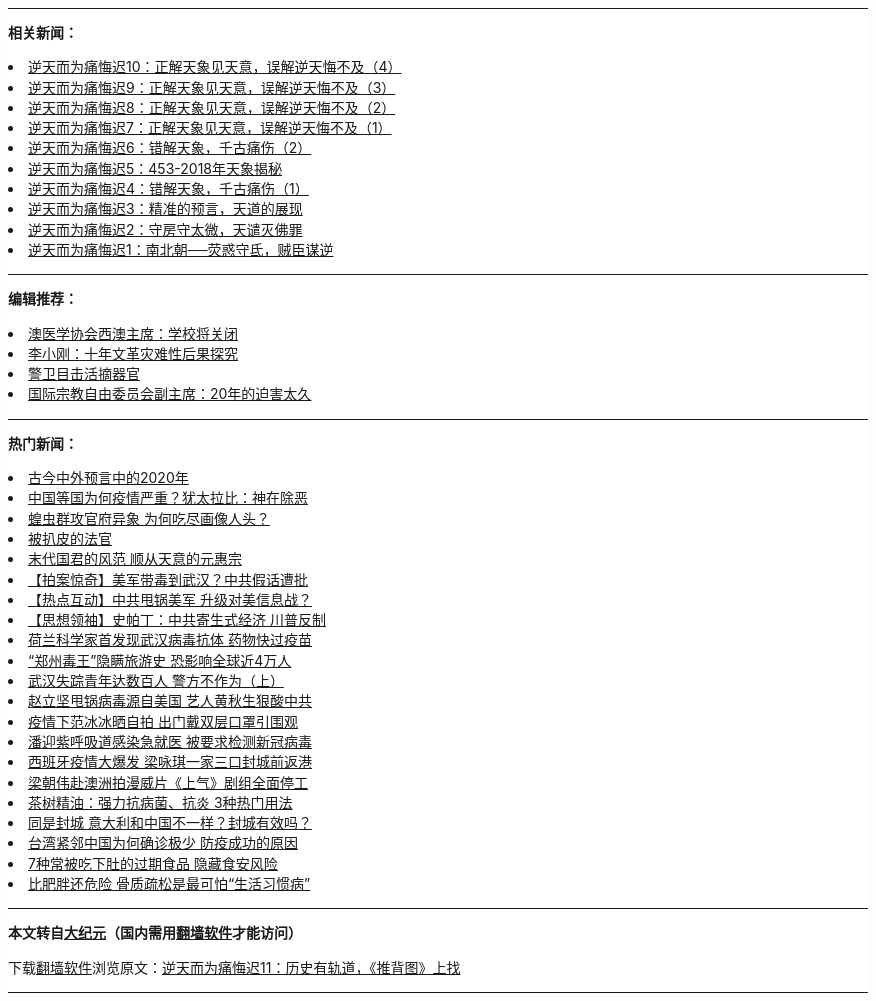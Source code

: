 <hr>


<strong>相关新闻：</strong>
<li><a href="/gb/17/6/10/n9249437.md#1">逆天而为痛悔迟10：正解天象见天意，误解逆天悔不及（4）</a></li>
<li><a href="/gb/17/6/8/n9240321.md#1">逆天而为痛悔迟9：正解天象见天意，误解逆天悔不及（3）</a></li>
<li><a href="/gb/17/6/4/n9223824.md#1">逆天而为痛悔迟8：正解天象见天意，误解逆天悔不及（2）</a></li>
<li><a href="/gb/17/5/30/n9203807.md#1">逆天而为痛悔迟7：正解天象见天意，误解逆天悔不及（1）</a></li>
<li><a href="/gb/17/5/28/n9196054.md#1">逆天而为痛悔迟6：错解天象，千古痛伤（2）</a></li>
<li><a href="/gb/17/5/24/n9179244.md#1">逆天而为痛悔迟5：453-2018年天象揭秘</a></li>
<li><a href="/gb/17/5/18/n9157249.md#1">逆天而为痛悔迟4：错解天象，千古痛伤（1）</a></li>
<li><a href="/gb/17/5/9/n9121160.md#1">逆天而为痛悔迟3：精准的预言，天道的展现</a></li>
<li><a href="/gb/17/5/9/n9121007.md#1">逆天而为痛悔迟2：守房守太微，天谴灭佛罪</a></li>
<li><a href="/gb/17/4/27/n9081599.md#1">逆天而为痛悔迟1：南北朝──荧惑守氐，贼臣谋逆</a></li>
<hr>


<strong>编辑推荐：</strong>
<li><a href="/gb/20/3/12/n11935263.md#1">澳医学协会西澳主席：学校将关闭</a></li>
<li><a href="/gb/19/8/7/n11436585.md#1" target="_blank">李小刚：十年文革灾难性后果探究</a></li><li><a href="/gb/16/3/16/n4663449.md?dfh#1" target="_blank">警卫目击活摘器官</a></li><li><a href="/gb/19/7/21/n11398539.md#1" target="_blank">国际宗教自由委员会副主席：20年的迫害太久</a></li>
<hr>

<strong>热门新闻：</strong>
<li><a href="/gb/20/2/18/n11877949.md#1">古今中外预言中的2020年</a></li>
<li><a href="/gb/20/3/9/n11926997.md#1">中国等国为何疫情严重？犹太拉比：神在除恶</a></li>
<li><a href="/gb/20/2/29/n11905232.md#1">蝗虫群攻官府异象 为何吃尽画像人头？</a></li>
<li><a href="/gb/20/3/9/n11925830.md#1">被扒皮的法官</a></li>
<li><a href="/gb/20/2/28/n11903572.md#1">末代国君的风范 顺从天意的元惠宗</a></li>
<li><a href="/gb/20/3/14/n11939240.md#1">【拍案惊奇】美军带毒到武汉？中共假话遭批</a></li>
<li><a href="/gb/20/3/14/n11940633.md#1">【热点互动】中共甩锅美军 升级对美信息战？</a></li>
<li><a href="/gb/20/1/19/n11805341.md#1">【思想领袖】史帕丁：中共寄生式经济 川普反制</a></li>
<li><a href="/gb/20/3/14/n11940920.md#1">荷兰科学家首发现武汉病毒抗体 药物快过疫苗</a></li>
<li><a href="/gb/20/3/14/n11940024.md#1">“郑州毒王”隐瞒旅游史 恐影响全球近4万人</a></li>
<li><a href="/gb/20/3/14/n11939304.md#1">武汉失踪青年达数百人 警方不作为（上）</a></li>
<li><a href="/gb/20/3/15/n11942589.md#1">赵立坚甩锅病毒源自美国 艺人黄秋生狠酸中共</a></li>
<li><a href="/gb/20/3/13/n11938952.md#1">疫情下范冰冰晒自拍 出门戴双层口罩引围观</a></li>
<li><a href="/gb/20/3/15/n11942781.md#1">潘迎紫呼吸道感染急就医 被要求检测新冠病毒</a></li>
<li><a href="/gb/20/3/15/n11942415.md#1">西班牙疫情大爆发 梁咏琪一家三口封城前返港</a></li>
<li><a href="/gb/20/3/13/n11938685.md#1">梁朝伟赴澳洲拍漫威片《上气》剧组全面停工</a></li>
<li><a href="/gb/20/3/14/n11940688.md#1">茶树精油：强力抗病菌、抗炎 3种热门用法</a></li>
<li><a href="/gb/20/3/13/n11938855.md#1">同是封城 意大利和中国不一样？封城有效吗？</a></li>
<li><a href="/gb/20/3/14/n11940819.md#1">台湾紧邻中国为何确诊极少 防疫成功的原因</a></li>
<li><a href="/gb/20/3/14/n11940329.md#1">7种常被吃下肚的过期食品 隐藏食安风险</a></li>
<li><a href="/gb/20/3/14/n11940624.md#1">比肥胖还危险 骨质疏松是最可怕“生活习惯病”</a></li>
<hr>

<strong>本文转自<a href="https://www.epochtimes.com">大纪元</a>（国内需用<a href="https://github.com/bannedbook/fanqiang/wiki">翻墙软件</a>才能访问）</strong><p>下载<a href="https://github.com/bannedbook/fanqiang/wiki">翻墙软件</a>浏览原文：<a href="https://www.epochtimes.com/gb/17/6/10/n9249650.htm">逆天而为痛悔迟11：历史有轨道，《推背图》上找</a></p><hr>
